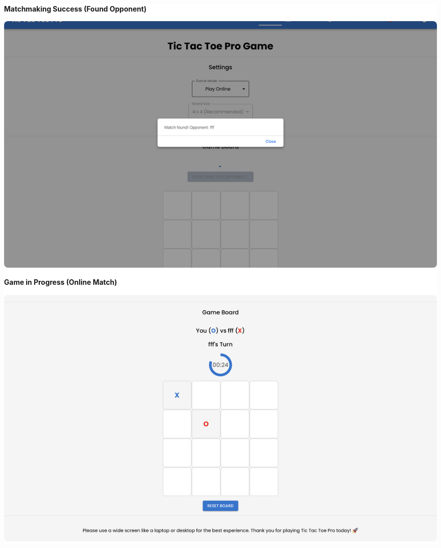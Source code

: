 **Matchmaking Success (Found Opponent)**

<p align="center">
  <img src="images/match-found.png" alt="Online Player vs. Player Mode" width="100%" style="border-radius: 8px">
</p>

**Game in Progress (Online Match)**

<p align="center">
  <img src="images/online.png" alt="Online Player vs. Player Mode" width="100%" style="border-radius: 8px">
</p>
